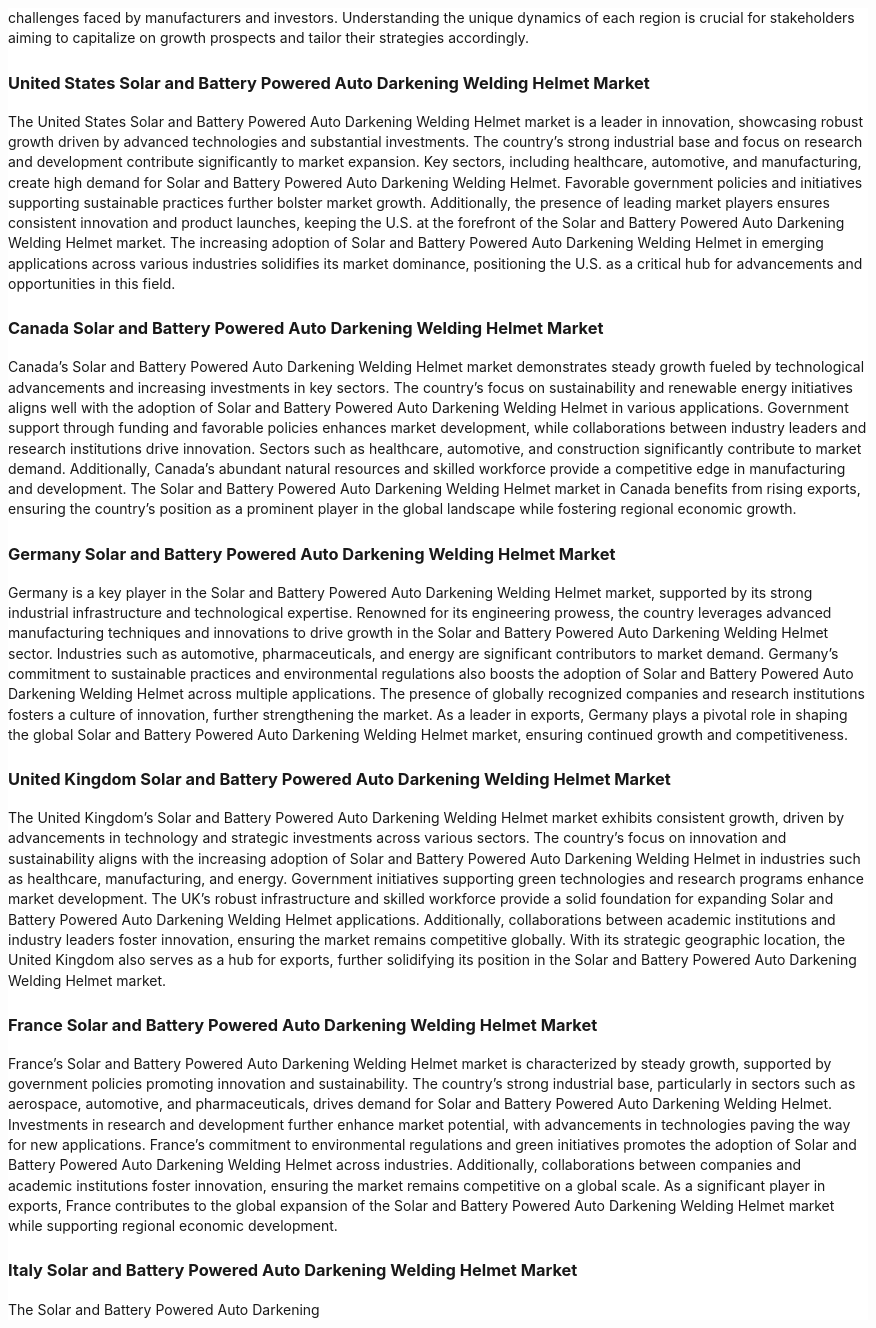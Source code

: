 challenges faced by manufacturers and investors. Understanding the unique dynamics of each region is crucial for stakeholders aiming to capitalize on growth prospects and tailor their strategies accordingly.</p><h3>United States Solar and Battery Powered Auto Darkening Welding Helmet Market</h3><p>The United States Solar and Battery Powered Auto Darkening Welding Helmet market is a leader in innovation, showcasing robust growth driven by advanced technologies and substantial investments. The country&rsquo;s strong industrial base and focus on research and development contribute significantly to market expansion. Key sectors, including healthcare, automotive, and manufacturing, create high demand for Solar and Battery Powered Auto Darkening Welding Helmet. Favorable government policies and initiatives supporting sustainable practices further bolster market growth. Additionally, the presence of leading market players ensures consistent innovation and product launches, keeping the U.S. at the forefront of the Solar and Battery Powered Auto Darkening Welding Helmet market. The increasing adoption of Solar and Battery Powered Auto Darkening Welding Helmet in emerging applications across various industries solidifies its market dominance, positioning the U.S. as a critical hub for advancements and opportunities in this field.</p><h3>Canada Solar and Battery Powered Auto Darkening Welding Helmet Market</h3><p>Canada&rsquo;s Solar and Battery Powered Auto Darkening Welding Helmet market demonstrates steady growth fueled by technological advancements and increasing investments in key sectors. The country&rsquo;s focus on sustainability and renewable energy initiatives aligns well with the adoption of Solar and Battery Powered Auto Darkening Welding Helmet in various applications. Government support through funding and favorable policies enhances market development, while collaborations between industry leaders and research institutions drive innovation. Sectors such as healthcare, automotive, and construction significantly contribute to market demand. Additionally, Canada&rsquo;s abundant natural resources and skilled workforce provide a competitive edge in manufacturing and development. The Solar and Battery Powered Auto Darkening Welding Helmet market in Canada benefits from rising exports, ensuring the country&rsquo;s position as a prominent player in the global landscape while fostering regional economic growth.</p><h3>Germany Solar and Battery Powered Auto Darkening Welding Helmet Market</h3><p>Germany is a key player in the Solar and Battery Powered Auto Darkening Welding Helmet market, supported by its strong industrial infrastructure and technological expertise. Renowned for its engineering prowess, the country leverages advanced manufacturing techniques and innovations to drive growth in the Solar and Battery Powered Auto Darkening Welding Helmet sector. Industries such as automotive, pharmaceuticals, and energy are significant contributors to market demand. Germany&rsquo;s commitment to sustainable practices and environmental regulations also boosts the adoption of Solar and Battery Powered Auto Darkening Welding Helmet across multiple applications. The presence of globally recognized companies and research institutions fosters a culture of innovation, further strengthening the market. As a leader in exports, Germany plays a pivotal role in shaping the global Solar and Battery Powered Auto Darkening Welding Helmet market, ensuring continued growth and competitiveness.</p><h3>United Kingdom Solar and Battery Powered Auto Darkening Welding Helmet Market</h3><p>The United Kingdom&rsquo;s Solar and Battery Powered Auto Darkening Welding Helmet market exhibits consistent growth, driven by advancements in technology and strategic investments across various sectors. The country&rsquo;s focus on innovation and sustainability aligns with the increasing adoption of Solar and Battery Powered Auto Darkening Welding Helmet in industries such as healthcare, manufacturing, and energy. Government initiatives supporting green technologies and research programs enhance market development. The UK&rsquo;s robust infrastructure and skilled workforce provide a solid foundation for expanding Solar and Battery Powered Auto Darkening Welding Helmet applications. Additionally, collaborations between academic institutions and industry leaders foster innovation, ensuring the market remains competitive globally. With its strategic geographic location, the United Kingdom also serves as a hub for exports, further solidifying its position in the Solar and Battery Powered Auto Darkening Welding Helmet market.</p><h3>France Solar and Battery Powered Auto Darkening Welding Helmet Market</h3><p>France&rsquo;s Solar and Battery Powered Auto Darkening Welding Helmet market is characterized by steady growth, supported by government policies promoting innovation and sustainability. The country&rsquo;s strong industrial base, particularly in sectors such as aerospace, automotive, and pharmaceuticals, drives demand for Solar and Battery Powered Auto Darkening Welding Helmet. Investments in research and development further enhance market potential, with advancements in technologies paving the way for new applications. France&rsquo;s commitment to environmental regulations and green initiatives promotes the adoption of Solar and Battery Powered Auto Darkening Welding Helmet across industries. Additionally, collaborations between companies and academic institutions foster innovation, ensuring the market remains competitive on a global scale. As a significant player in exports, France contributes to the global expansion of the Solar and Battery Powered Auto Darkening Welding Helmet market while supporting regional economic development.</p><h3>Italy Solar and Battery Powered Auto Darkening Welding Helmet Market</h3><p>The Solar and Battery Powered Auto Darkening